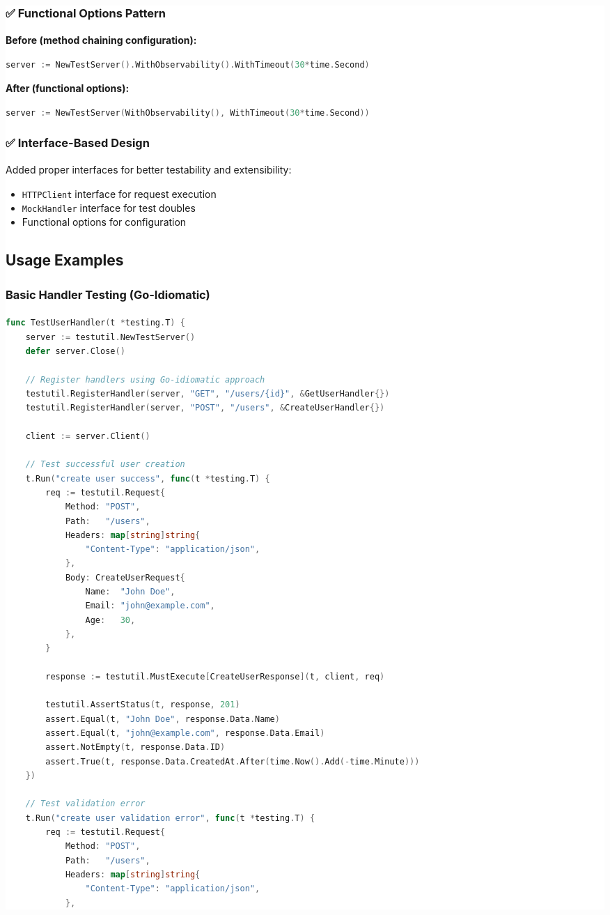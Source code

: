 ### ✅ Functional Options Pattern
**Before (method chaining configuration):**
```go
server := NewTestServer().WithObservability().WithTimeout(30*time.Second)
```

**After (functional options):**
```go
server := NewTestServer(WithObservability(), WithTimeout(30*time.Second))
```

### ✅ Interface-Based Design
Added proper interfaces for better testability and extensibility:
- `HTTPClient` interface for request execution
- `MockHandler` interface for test doubles
- Functional options for configuration

## Usage Examples

### Basic Handler Testing (Go-Idiomatic)

```go
func TestUserHandler(t *testing.T) {
    server := testutil.NewTestServer()
    defer server.Close()
    
    // Register handlers using Go-idiomatic approach
    testutil.RegisterHandler(server, "GET", "/users/{id}", &GetUserHandler{})
    testutil.RegisterHandler(server, "POST", "/users", &CreateUserHandler{})
    
    client := server.Client()

    // Test successful user creation
    t.Run("create user success", func(t *testing.T) {
        req := testutil.Request{
            Method: "POST",
            Path:   "/users",
            Headers: map[string]string{
                "Content-Type": "application/json",
            },
            Body: CreateUserRequest{
                Name:  "John Doe",
                Email: "john@example.com",
                Age:   30,
            },
        }
        
        response := testutil.MustExecute[CreateUserResponse](t, client, req)
        
        testutil.AssertStatus(t, response, 201)
        assert.Equal(t, "John Doe", response.Data.Name)
        assert.Equal(t, "john@example.com", response.Data.Email)
        assert.NotEmpty(t, response.Data.ID)
        assert.True(t, response.Data.CreatedAt.After(time.Now().Add(-time.Minute)))
    })

    // Test validation error
    t.Run("create user validation error", func(t *testing.T) {
        req := testutil.Request{
            Method: "POST",
            Path:   "/users",
            Headers: map[string]string{
                "Content-Type": "application/json",
            },
```